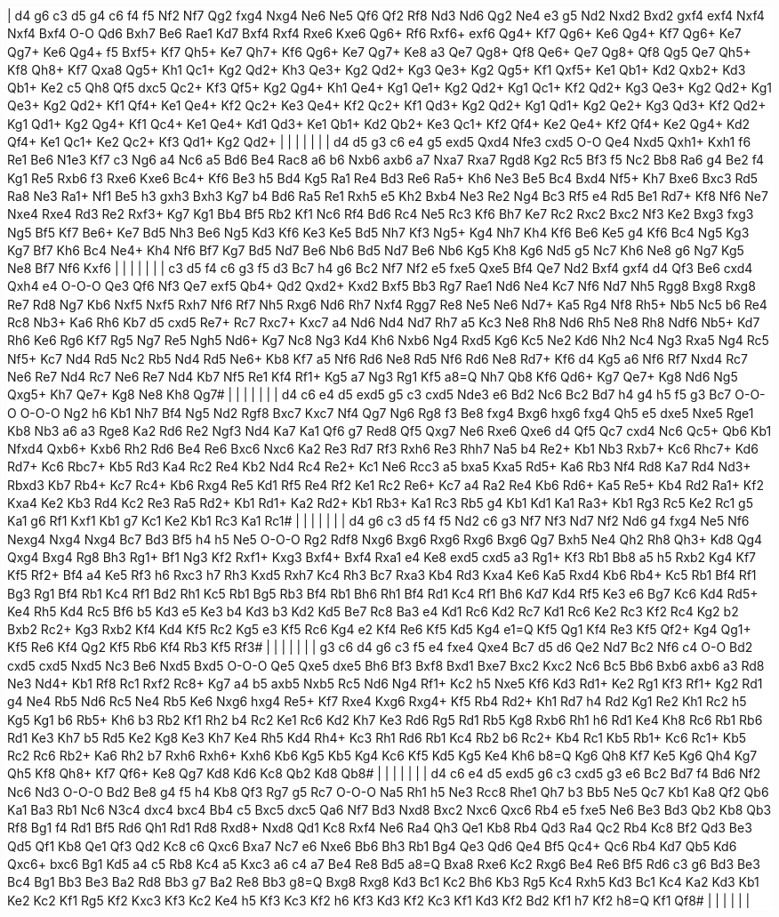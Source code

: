 | d4 g6 c3 d5 g4 c6 f4 f5 Nf2 Nf7 Qg2 fxg4 Nxg4 Ne6 Ne5 Qf6 Qf2 Rf8 Nd3 Nd6 Qg2 Ne4 e3 g5 Nd2 Nxd2 Bxd2 gxf4 exf4 Nxf4 Nxf4 Bxf4 O-O Qd6 Bxh7 Be6 Rae1 Kd7 Bxf4 Rxf4 Rxe6 Kxe6 Qg6+ Rf6 Rxf6+ exf6 Qg4+ Kf7 Qg6+ Ke6 Qg4+ Kf7 Qg6+ Ke7 Qg7+ Ke6 Qg4+ f5 Bxf5+ Kf7 Qh5+ Ke7 Qh7+ Kf6 Qg6+ Ke7 Qg7+ Ke8 a3 Qe7 Qg8+ Qf8 Qe6+ Qe7 Qg8+ Qf8 Qg5 Qe7 Qh5+ Kf8 Qh8+ Kf7 Qxa8 Qg5+ Kh1 Qc1+ Kg2 Qd2+ Kh3 Qe3+ Kg2 Qd2+ Kg3 Qe3+ Kg2 Qg5+ Kf1 Qxf5+ Ke1 Qb1+ Kd2 Qxb2+ Kd3 Qb1+ Ke2 c5 Qh8 Qf5 dxc5 Qc2+ Kf3 Qf5+ Kg2 Qg4+ Kh1 Qe4+ Kg1 Qe1+ Kg2 Qd2+ Kg1 Qc1+ Kf2 Qd2+ Kg3 Qe3+ Kg2 Qd2+ Kg1 Qe3+ Kg2 Qd2+ Kf1 Qf4+ Ke1 Qe4+ Kf2 Qc2+ Ke3 Qe4+ Kf2 Qc2+ Kf1 Qd3+ Kg2 Qd2+ Kg1 Qd1+ Kg2 Qe2+ Kg3 Qd3+ Kf2 Qd2+ Kg1 Qd1+ Kg2 Qg4+ Kf1 Qc4+ Ke1 Qe4+ Kd1 Qd3+ Ke1 Qb1+ Kd2 Qb2+ Ke3 Qc1+ Kf2 Qf4+ Ke2 Qe4+ Kf2 Qf4+ Ke2 Qg4+ Kd2 Qf4+ Ke1 Qc1+ Ke2 Qc2+ Kf3 Qd1+ Kg2 Qd2+ |  |  |  |  |  |
| d4 d5 g3 c6 e4 g5 exd5 Qxd4 Nfe3 cxd5 O-O Qe4 Nxd5 Qxh1+ Kxh1 f6 Re1 Be6 N1e3 Kf7 c3 Ng6 a4 Nc6 a5 Bd6 Be4 Rac8 a6 b6 Nxb6 axb6 a7 Nxa7 Rxa7 Rgd8 Kg2 Rc5 Bf3 f5 Nc2 Bb8 Ra6 g4 Be2 f4 Kg1 Re5 Rxb6 f3 Rxe6 Kxe6 Bc4+ Kf6 Be3 h5 Bd4 Kg5 Ra1 Re4 Bd3 Re6 Ra5+ Kh6 Ne3 Be5 Bc4 Bxd4 Nf5+ Kh7 Bxe6 Bxc3 Rd5 Ra8 Ne3 Ra1+ Nf1 Be5 h3 gxh3 Bxh3 Kg7 b4 Bd6 Ra5 Re1 Rxh5 e5 Kh2 Bxb4 Ne3 Re2 Ng4 Bc3 Rf5 e4 Rd5 Be1 Rd7+ Kf8 Nf6 Ne7 Nxe4 Rxe4 Rd3 Re2 Rxf3+ Kg7 Kg1 Bb4 Bf5 Rb2 Kf1 Nc6 Rf4 Bd6 Rc4 Ne5 Rc3 Kf6 Bh7 Ke7 Rc2 Rxc2 Bxc2 Nf3 Ke2 Bxg3 fxg3 Ng5 Bf5 Kf7 Be6+ Ke7 Bd5 Nh3 Be6 Ng5 Kd3 Kf6 Ke3 Ke5 Bd5 Nh7 Kf3 Ng5+ Kg4 Nh7 Kh4 Kf6 Be6 Ke5 g4 Kf6 Bc4 Ng5 Kg3 Kg7 Bf7 Kh6 Bc4 Ne4+ Kh4 Nf6 Bf7 Kg7 Bd5 Nd7 Be6 Nb6 Bd5 Nd7 Be6 Nb6 Kg5 Kh8 Kg6 Nd5 g5 Nc7 Kh6 Ne8 g6 Ng7 Kg5 Ne8 Bf7 Nf6 Kxf6 |  |  |  |  |  |
| c3 d5 f4 c6 g3 f5 d3 Bc7 h4 g6 Bc2 Nf7 Nf2 e5 fxe5 Qxe5 Bf4 Qe7 Nd2 Bxf4 gxf4 d4 Qf3 Be6 cxd4 Qxh4 e4 O-O-O Qe3 Qf6 Nf3 Qe7 exf5 Qb4+ Qd2 Qxd2+ Kxd2 Bxf5 Bb3 Rg7 Rae1 Nd6 Ne4 Kc7 Nf6 Nd7 Nh5 Rgg8 Bxg8 Rxg8 Re7 Rd8 Ng7 Kb6 Nxf5 Nxf5 Rxh7 Nf6 Rf7 Nh5 Rxg6 Nd6 Rh7 Nxf4 Rgg7 Re8 Ne5 Ne6 Nd7+ Ka5 Rg4 Nf8 Rh5+ Nb5 Nc5 b6 Re4 Rc8 Nb3+ Ka6 Rh6 Kb7 d5 cxd5 Re7+ Rc7 Rxc7+ Kxc7 a4 Nd6 Nd4 Nd7 Rh7 a5 Kc3 Ne8 Rh8 Nd6 Rh5 Ne8 Rh8 Ndf6 Nb5+ Kd7 Rh6 Ke6 Rg6 Kf7 Rg5 Ng7 Re5 Ngh5 Nd6+ Kg7 Nc8 Ng3 Kd4 Kh6 Nxb6 Ng4 Rxd5 Kg6 Kc5 Ne2 Kd6 Nh2 Nc4 Ng3 Rxa5 Ng4 Rc5 Nf5+ Kc7 Nd4 Rd5 Nc2 Rb5 Nd4 Rd5 Ne6+ Kb8 Kf7 a5 Nf6 Rd6 Ne8 Rd5 Nf6 Rd6 Ne8 Rd7+ Kf6 d4 Kg5 a6 Nf6 Rf7 Nxd4 Rc7 Ne6 Re7 Nd4 Rc7 Ne6 Re7 Nd4 Kb7 Nf5 Re1 Kf4 Rf1+ Kg5 a7 Ng3 Rg1 Kf5 a8=Q Nh7 Qb8 Kf6 Qd6+ Kg7 Qe7+ Kg8 Nd6 Ng5 Qxg5+ Kh7 Qe7+ Kg8 Ne8 Kh8 Qg7# |  |  |  |  |  |
| d4 c6 e4 d5 exd5 g5 c3 cxd5 Nde3 e6 Bd2 Nc6 Bc2 Bd7 h4 g4 h5 f5 g3 Bc7 O-O-O O-O-O Ng2 h6 Kb1 Nh7 Bf4 Ng5 Nd2 Rgf8 Bxc7 Kxc7 Nf4 Qg7 Ng6 Rg8 f3 Be8 fxg4 Bxg6 hxg6 fxg4 Qh5 e5 dxe5 Nxe5 Rge1 Kb8 Nb3 a6 a3 Rge8 Ka2 Rd6 Re2 Ngf3 Nd4 Ka7 Ka1 Qf6 g7 Red8 Qf5 Qxg7 Ne6 Rxe6 Qxe6 d4 Qf5 Qc7 cxd4 Nc6 Qc5+ Qb6 Kb1 Nfxd4 Qxb6+ Kxb6 Rh2 Rd6 Be4 Re6 Bxc6 Nxc6 Ka2 Re3 Rd7 Rf3 Rxh6 Re3 Rhh7 Na5 b4 Re2+ Kb1 Nb3 Rxb7+ Kc6 Rhc7+ Kd6 Rd7+ Kc6 Rbc7+ Kb5 Rd3 Ka4 Rc2 Re4 Kb2 Nd4 Rc4 Re2+ Kc1 Ne6 Rcc3 a5 bxa5 Kxa5 Rd5+ Ka6 Rb3 Nf4 Rd8 Ka7 Rd4 Nd3+ Rbxd3 Kb7 Rb4+ Kc7 Rc4+ Kb6 Rxg4 Re5 Kd1 Rf5 Re4 Rf2 Ke1 Rc2 Re6+ Kc7 a4 Ra2 Re4 Kb6 Rd6+ Ka5 Re5+ Kb4 Rd2 Ra1+ Kf2 Kxa4 Ke2 Kb3 Rd4 Kc2 Re3 Ra5 Rd2+ Kb1 Rd1+ Ka2 Rd2+ Kb1 Rb3+ Ka1 Rc3 Rb5 g4 Kb1 Kd1 Ka1 Ra3+ Kb1 Rg3 Rc5 Ke2 Rc1 g5 Ka1 g6 Rf1 Kxf1 Kb1 g7 Kc1 Ke2 Kb1 Rc3 Ka1 Rc1# |  |  |  |  |  |
| d4 g6 c3 d5 f4 f5 Nd2 c6 g3 Nf7 Nf3 Nd7 Nf2 Nd6 g4 fxg4 Ne5 Nf6 Nexg4 Nxg4 Nxg4 Bc7 Bd3 Bf5 h4 h5 Ne5 O-O-O Rg2 Rdf8 Nxg6 Bxg6 Rxg6 Rxg6 Bxg6 Qg7 Bxh5 Ne4 Qh2 Rh8 Qh3+ Kd8 Qg4 Qxg4 Bxg4 Rg8 Bh3 Rg1+ Bf1 Ng3 Kf2 Rxf1+ Kxg3 Bxf4+ Bxf4 Rxa1 e4 Ke8 exd5 cxd5 a3 Rg1+ Kf3 Rb1 Bb8 a5 h5 Rxb2 Kg4 Kf7 Kf5 Rf2+ Bf4 a4 Ke5 Rf3 h6 Rxc3 h7 Rh3 Kxd5 Rxh7 Kc4 Rh3 Bc7 Rxa3 Kb4 Rd3 Kxa4 Ke6 Ka5 Rxd4 Kb6 Rb4+ Kc5 Rb1 Bf4 Rf1 Bg3 Rg1 Bf4 Rb1 Kc4 Rf1 Bd2 Rh1 Kc5 Rb1 Bg5 Rb3 Bf4 Rb1 Bh6 Rh1 Bf4 Rd1 Kc4 Rf1 Bh6 Kd7 Kd4 Rf5 Ke3 e6 Bg7 Kc6 Kd4 Rd5+ Ke4 Rh5 Kd4 Rc5 Bf6 b5 Kd3 e5 Ke3 b4 Kd3 b3 Kd2 Kd5 Be7 Rc8 Ba3 e4 Kd1 Rc6 Kd2 Rc7 Kd1 Rc6 Ke2 Rc3 Kf2 Rc4 Kg2 b2 Bxb2 Rc2+ Kg3 Rxb2 Kf4 Kd4 Kf5 Rc2 Kg5 e3 Kf5 Rc6 Kg4 e2 Kf4 Re6 Kf5 Kd5 Kg4 e1=Q Kf5 Qg1 Kf4 Re3 Kf5 Qf2+ Kg4 Qg1+ Kf5 Re6 Kf4 Qg2 Kf5 Rb6 Kf4 Rb3 Kf5 Rf3# |  |  |  |  |  |
| g3 c6 d4 g6 c3 f5 e4 fxe4 Qxe4 Bc7 d5 d6 Qe2 Nd7 Bc2 Nf6 c4 O-O Bd2 cxd5 cxd5 Nxd5 Nc3 Be6 Nxd5 Bxd5 O-O-O Qe5 Qxe5 dxe5 Bh6 Bf3 Bxf8 Bxd1 Bxe7 Bxc2 Kxc2 Nc6 Bc5 Bb6 Bxb6 axb6 a3 Rd8 Ne3 Nd4+ Kb1 Rf8 Rc1 Rxf2 Rc8+ Kg7 a4 b5 axb5 Nxb5 Rc5 Nd6 Ng4 Rf1+ Kc2 h5 Nxe5 Kf6 Kd3 Rd1+ Ke2 Rg1 Kf3 Rf1+ Kg2 Rd1 g4 Ne4 Rb5 Nd6 Rc5 Ne4 Rb5 Ke6 Nxg6 hxg4 Re5+ Kf7 Rxe4 Kxg6 Rxg4+ Kf5 Rb4 Rd2+ Kh1 Rd7 h4 Rd2 Kg1 Re2 Kh1 Rc2 h5 Kg5 Kg1 b6 Rb5+ Kh6 b3 Rb2 Kf1 Rh2 b4 Rc2 Ke1 Rc6 Kd2 Kh7 Ke3 Rd6 Rg5 Rd1 Rb5 Kg8 Rxb6 Rh1 h6 Rd1 Ke4 Kh8 Rc6 Rb1 Rb6 Rd1 Ke3 Kh7 b5 Rd5 Ke2 Kg8 Ke3 Kh7 Ke4 Rh5 Kd4 Rh4+ Kc3 Rh1 Rd6 Rb1 Kc4 Rb2 b6 Rc2+ Kb4 Rc1 Kb5 Rb1+ Kc6 Rc1+ Kb5 Rc2 Rc6 Rb2+ Ka6 Rh2 b7 Rxh6 Rxh6+ Kxh6 Kb6 Kg5 Kb5 Kg4 Kc6 Kf5 Kd5 Kg5 Ke4 Kh6 b8=Q Kg6 Qh8 Kf7 Ke5 Kg6 Qh4 Kg7 Qh5 Kf8 Qh8+ Kf7 Qf6+ Ke8 Qg7 Kd8 Kd6 Kc8 Qb2 Kd8 Qb8# |  |  |  |  |  |
| d4 c6 e4 d5 exd5 g6 c3 cxd5 g3 e6 Bc2 Bd7 f4 Bd6 Nf2 Nc6 Nd3 O-O-O Bd2 Be8 g4 f5 h4 Kb8 Qf3 Rg7 g5 Rc7 O-O-O Na5 Rh1 h5 Ne3 Rcc8 Rhe1 Qh7 b3 Bb5 Ne5 Qc7 Kb1 Ka8 Qf2 Qb6 Ka1 Ba3 Rb1 Nc6 N3c4 dxc4 bxc4 Bb4 c5 Bxc5 dxc5 Qa6 Nf7 Bd3 Nxd8 Bxc2 Nxc6 Qxc6 Rb4 e5 fxe5 Ne6 Be3 Bd3 Qb2 Kb8 Qb3 Rf8 Bg1 f4 Rd1 Bf5 Rd6 Qh1 Rd1 Rd8 Rxd8+ Nxd8 Qd1 Kc8 Rxf4 Ne6 Ra4 Qh3 Qe1 Kb8 Rb4 Qd3 Ra4 Qc2 Rb4 Kc8 Bf2 Qd3 Be3 Qd5 Qf1 Kb8 Qe1 Qf3 Qd2 Kc8 c6 Qxc6 Bxa7 Nc7 e6 Nxe6 Bb6 Bh3 Rb1 Bg4 Qe3 Qd6 Qe4 Bf5 Qc4+ Qc6 Rb4 Kd7 Qb5 Kd6 Qxc6+ bxc6 Bg1 Kd5 a4 c5 Rb8 Kc4 a5 Kxc3 a6 c4 a7 Be4 Re8 Bd5 a8=Q Bxa8 Rxe6 Kc2 Rxg6 Be4 Re6 Bf5 Rd6 c3 g6 Bd3 Be3 Bc4 Bg1 Bb3 Be3 Ba2 Rd8 Bb3 g7 Ba2 Re8 Bb3 g8=Q Bxg8 Rxg8 Kd3 Bc1 Kc2 Bh6 Kb3 Rg5 Kc4 Rxh5 Kd3 Bc1 Kc4 Ka2 Kd3 Kb1 Ke2 Kc2 Kf1 Rg5 Kf2 Kxc3 Kf3 Kc2 Ke4 h5 Kf3 Kc3 Kf2 h6 Kf3 Kd3 Kf2 Kc3 Kf1 Kd3 Kf2 Bd2 Kf1 h7 Kf2 h8=Q Kf1 Qf8# |  |  |  |  |  |